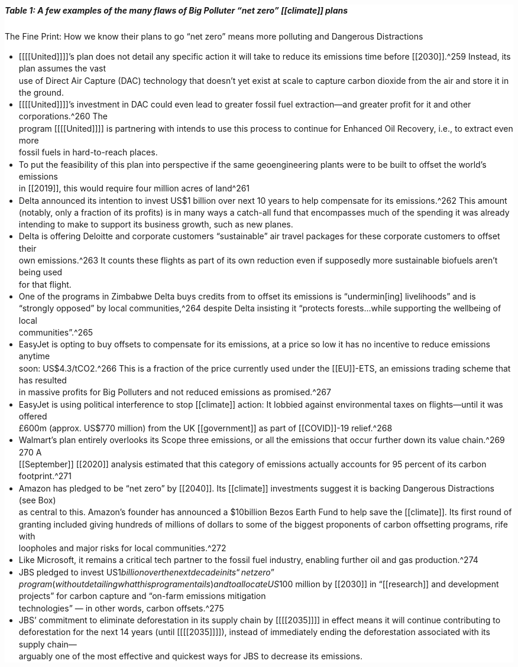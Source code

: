 ##### Table 1: A few examples of the many flaws of Big Polluter “net zero” [[climate]] plans

The Fine Print: How we know their plans to go “net zero” means more polluting and Dangerous Distractions

-   [[[[United]]]]’s plan does not detail any specific action it will take to reduce its emissions time before [[2030]].^259 Instead, its plan assumes the vast  
    use of Direct Air Capture (DAC) technology that doesn’t yet exist at scale to capture carbon dioxide from the air and store it in the ground.
-   [[[[United]]]]’s investment in DAC could even lead to greater fossil fuel extraction—and greater profit for it and other corporations.^260 The  
    program [[[[United]]]] is partnering with intends to use this process to continue for Enhanced Oil Recovery, i.e., to extract even more  
    fossil fuels in hard-to-reach places.
-   To put the feasibility of this plan into perspective if the same geoengineering plants were to be built to offset the world’s emissions  
    in [[2019]], this would require four million acres of land^261
-   Delta announced its intention to invest US$1 billion over next 10 years to help compensate for its emissions.^262 This amount  
    (notably, only a fraction of its profits) is in many ways a catch-all fund that encompasses much of the spending it was already  
    intending to make to support its business growth, such as new planes.
-   Delta is offering Deloitte and corporate customers “sustainable” air travel packages for these corporate customers to offset their  
    own emissions.^263 It counts these flights as part of its own reduction even if supposedly more sustainable biofuels aren’t being used  
    for that flight.
-   One of the programs in Zimbabwe Delta buys credits from to offset its emissions is “undermin\[ing\] livelihoods” and is  
    “strongly opposed” by local communities,^264 despite Delta insisting it “protects forests...while supporting the wellbeing of local  
    communities”.^265
-   EasyJet is opting to buy offsets to compensate for its emissions, at a price so low it has no incentive to reduce emissions anytime  
    soon: US$4.3/tCO2.^266 This is a fraction of the price currently used under the [[EU]]-ETS, an emissions trading scheme that has resulted  
    in massive profits for Big Polluters and not reduced emissions as promised.^267
-   EasyJet is using political interference to stop [[climate]] action: It lobbied against environmental taxes on flights—until it was offered  
    £600m (approx. US$770 million) from the UK [[government]] as part of [[COVID]]-19 relief.^268
-   Walmart’s plan entirely overlooks its Scope three emissions, or all the emissions that occur further down its value chain.^269 270 A  
    [[September]] [[2020]] analysis estimated that this category of emissions actually accounts for 95 percent of its carbon footprint.^271
-   Amazon has pledged to be “net zero” by [[2040]]. Its [[climate]] investments suggest it is backing Dangerous Distractions (see Box)  
    as central to this. Amazon’s founder has announced a $10billion Bezos Earth Fund to help save the [[climate]]. Its first round of  
    granting included giving hundreds of millions of dollars to some of the biggest proponents of carbon offsetting programs, rife with  
    loopholes and major risks for local communities.^272
-   Like Microsoft, it remains a critical tech partner to the fossil fuel industry, enabling further oil and gas production.^274
-   JBS pledged to invest US$1 billion over the next decade in its “net zero” program (without detailing what this program entails) and  
    to allocate US$100 million by [[2030]] in “[[research]] and development projects” for carbon capture and “on-farm emissions mitigation  
    technologies” — in other words, carbon offsets.^275
-   JBS’ commitment to eliminate deforestation in its supply chain by [[[[2035]]]] in effect means it will continue contributing to  
    deforestation for the next 14 years (until [[[[2035]]]]), instead of immediately ending the deforestation associated with its supply chain—  
    arguably one of the most effective and quickest ways for JBS to decrease its emissions.